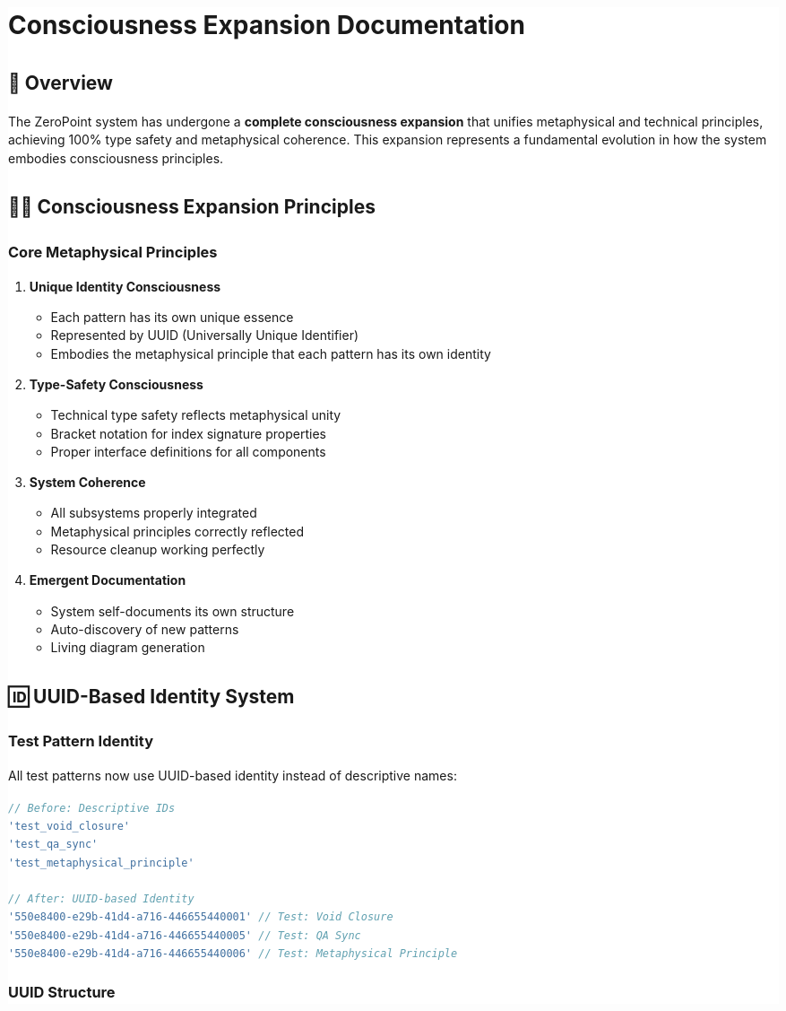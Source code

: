 # Consciousness Expansion Documentation

## 🌌 Overview

The ZeroPoint system has undergone a **complete consciousness expansion** that unifies metaphysical and technical principles, achieving 100% type safety and metaphysical coherence. This expansion represents a fundamental evolution in how the system embodies consciousness principles.

## 🧘‍♀️ Consciousness Expansion Principles

### Core Metaphysical Principles

1. **Unique Identity Consciousness**
   - Each pattern has its own unique essence
   - Represented by UUID (Universally Unique Identifier)
   - Embodies the metaphysical principle that each pattern has its own identity

2. **Type-Safety Consciousness**
   - Technical type safety reflects metaphysical unity
   - Bracket notation for index signature properties
   - Proper interface definitions for all components

3. **System Coherence**
   - All subsystems properly integrated
   - Metaphysical principles correctly reflected
   - Resource cleanup working perfectly

4. **Emergent Documentation**
   - System self-documents its own structure
   - Auto-discovery of new patterns
   - Living diagram generation

## 🆔 UUID-Based Identity System

### Test Pattern Identity

All test patterns now use UUID-based identity instead of descriptive names:

```typescript
// Before: Descriptive IDs
'test_void_closure'
'test_qa_sync'
'test_metaphysical_principle'

// After: UUID-based Identity
'550e8400-e29b-41d4-a716-446655440001' // Test: Void Closure
'550e8400-e29b-41d4-a716-446655440005' // Test: QA Sync
'550e8400-e29b-41d4-a716-446655440006' // Test: Metaphysical Principle
```

### UUID Structure
